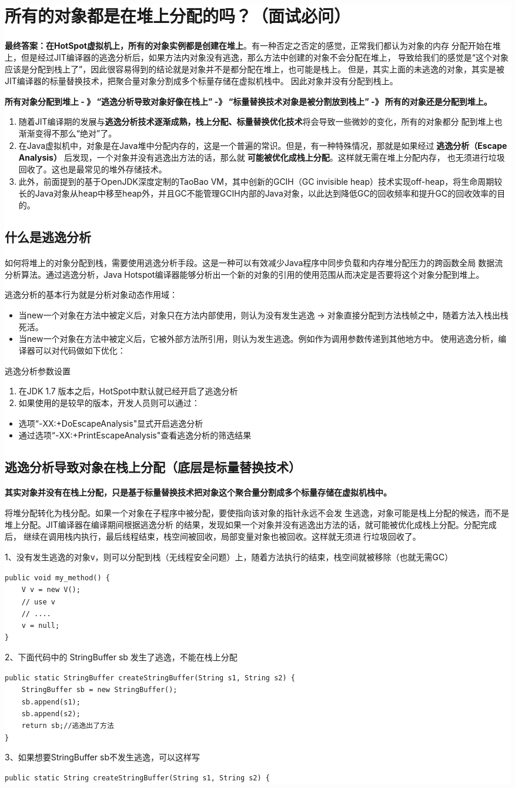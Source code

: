 # 所有的对象都是在堆上分配的吗？（面试必问）

**最终答案：在HotSpot虚拟机上，所有的对象实例都是创建在堆上**。有一种否定之否定的感觉，正常我们都认为对象的内存
分配开始在堆上，但是经过JIT编译器的逃逸分析后，如果方法内对象没有逃逸，那么方法中创建的对象不会分配在堆上，
导致给我们的感觉是“这个对象应该是分配到栈上了”，因此很容易得到的结论就是对象并不是都分配在堆上，也可能是栈上。
但是，其实上面的未逃逸的对象，其实是被JIT编译器的标量替换技术，把聚合量对象分割成多个标量存储在虚拟机栈中。
因此对象并没有分配到栈上。

**所有对象分配到堆上 - 》 “逃逸分析导致对象好像在栈上”  -》 “标量替换技术对象是被分割放到栈上” -》 所有的对象还是分配到堆上。**

1. 随着JIT编译期的发展与**逃逸分析技术逐渐成熟，栈上分配、标量替换优化技术**将会导致一些微妙的变化，所有的对象都分
配到堆上也渐渐变得不那么“绝对”了。
2. 在Java虚拟机中，对象是在Java堆中分配内存的，这是一个普遍的常识。但是，有一种特殊情况，那就是如果经过
**逃逸分析（Escape Analysis）** 后发现，一个对象并没有逃逸出方法的话，那么就 **可能被优化成栈上分配**。这样就无需在堆上分配内存，
也无须进行垃圾回收了。这也是最常见的堆外存储技术。
3. 此外，前面提到的基于OpenJDK深度定制的TaoBao VM，其中创新的GCIH（GC invisible heap）技术实现off-heap，将生命周期较长的Java对象从heap中移至heap外，并且GC不能管理GCIH内部的Java对象，以此达到降低GC的回收频率和提升GC的回收效率的目的。

## 什么是逃逸分析
如何将堆上的对象分配到栈，需要使用逃逸分析手段。这是一种可以有效减少Java程序中同步负载和内存堆分配压力的跨函数全局
数据流分析算法。通过逃逸分析，Java Hotspot编译器能够分析出一个新的对象的引用的使用范围从而决定是否要将这个对象分配到堆上。

逃逸分析的基本行为就是分析对象动态作用域：
- 当new一个对象在方法中被定义后，对象只在方法内部使用，则认为没有发生逃逸 -> 对象直接分配到方法栈帧之中，随着方法入栈出栈死活。
- 当new一个对象在方法中被定义后，它被外部方法所引用，则认为发生逃逸。例如作为调用参数传递到其他地方中。
使用逃逸分析，编译器可以对代码做如下优化：

逃逸分析参数设置

1. 在JDK 1.7 版本之后，HotSpot中默认就已经开启了逃逸分析
2. 如果使用的是较早的版本，开发人员则可以通过：
- 选项“-XX:+DoEscapeAnalysis"显式开启逃逸分析
- 通过选项“-XX:+PrintEscapeAnalysis"查看逃逸分析的筛选结果

## 逃逸分析导致对象在栈上分配（底层是标量替换技术）
**其实对象并没有在栈上分配，只是基于标量替换技术把对象这个聚合量分割成多个标量存储在虚拟机栈中。**

将堆分配转化为栈分配。如果一个对象在子程序中被分配，要使指向该对象的指针永远不会发
生逃逸，对象可能是栈上分配的候选，而不是堆上分配。JIT编译器在编译期间根据逃逸分析
的结果，发现如果一个对象并没有逃逸出方法的话，就可能被优化成栈上分配。分配完成后，
继续在调用栈内执行，最后线程结束，栈空间被回收，局部变量对象也被回收。这样就无须进
行垃圾回收了。

1、没有发生逃逸的对象v，则可以分配到栈（无线程安全问题）上，随着方法执行的结束，栈空间就被移除（也就无需GC）
```java_holder_method_tree
public void my_method() {
    V v = new V();
    // use v
    // ....
    v = null;
}

```
2、下面代码中的 StringBuffer sb 发生了逃逸，不能在栈上分配
```java_holder_method_tree
public static StringBuffer createStringBuffer(String s1, String s2) {
    StringBuffer sb = new StringBuffer();
    sb.append(s1);
    sb.append(s2);
    return sb;//逃逸出了方法
}
```
3、如果想要StringBuffer sb不发生逃逸，可以这样写
```java_holder_method_tree
public static String createStringBuffer(String s1, String s2) {
```